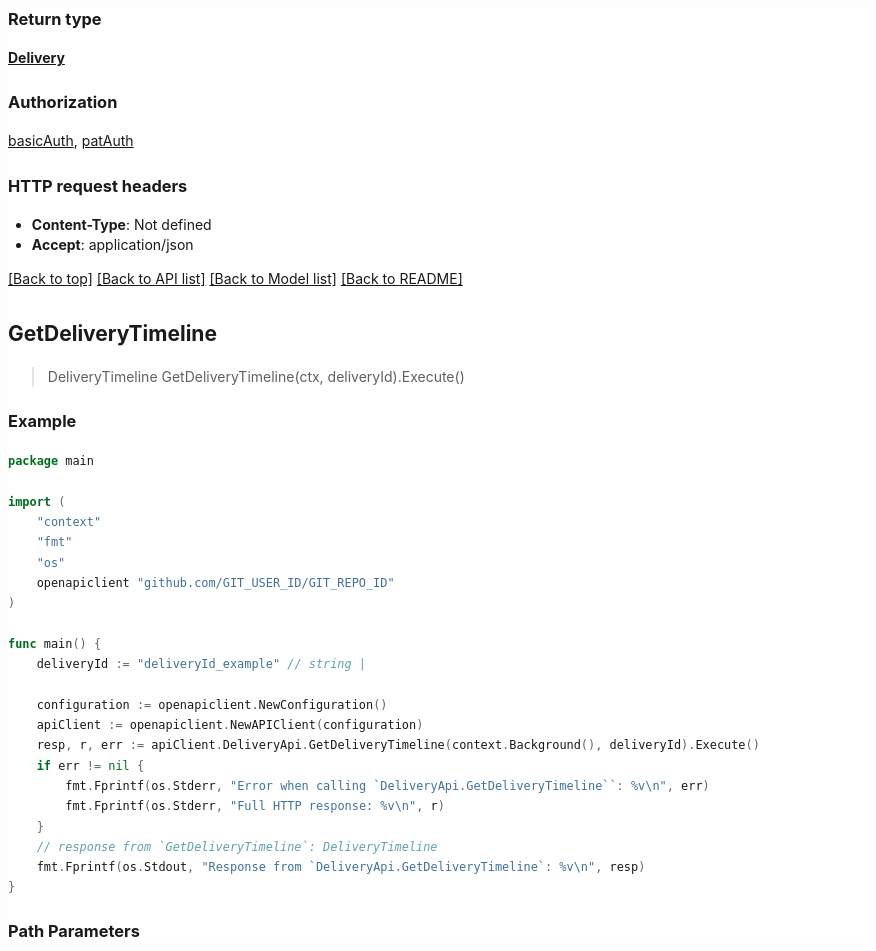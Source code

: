 
### Return type

[**Delivery**](Delivery.md)

### Authorization

[basicAuth](../README.md#basicAuth), [patAuth](../README.md#patAuth)

### HTTP request headers

- **Content-Type**: Not defined
- **Accept**: application/json

[[Back to top]](#) [[Back to API list]](../README.md#documentation-for-api-endpoints)
[[Back to Model list]](../README.md#documentation-for-models)
[[Back to README]](../README.md)


## GetDeliveryTimeline

> DeliveryTimeline GetDeliveryTimeline(ctx, deliveryId).Execute()



### Example

```go
package main

import (
    "context"
    "fmt"
    "os"
    openapiclient "github.com/GIT_USER_ID/GIT_REPO_ID"
)

func main() {
    deliveryId := "deliveryId_example" // string | 

    configuration := openapiclient.NewConfiguration()
    apiClient := openapiclient.NewAPIClient(configuration)
    resp, r, err := apiClient.DeliveryApi.GetDeliveryTimeline(context.Background(), deliveryId).Execute()
    if err != nil {
        fmt.Fprintf(os.Stderr, "Error when calling `DeliveryApi.GetDeliveryTimeline``: %v\n", err)
        fmt.Fprintf(os.Stderr, "Full HTTP response: %v\n", r)
    }
    // response from `GetDeliveryTimeline`: DeliveryTimeline
    fmt.Fprintf(os.Stdout, "Response from `DeliveryApi.GetDeliveryTimeline`: %v\n", resp)
}
```

### Path Parameters
